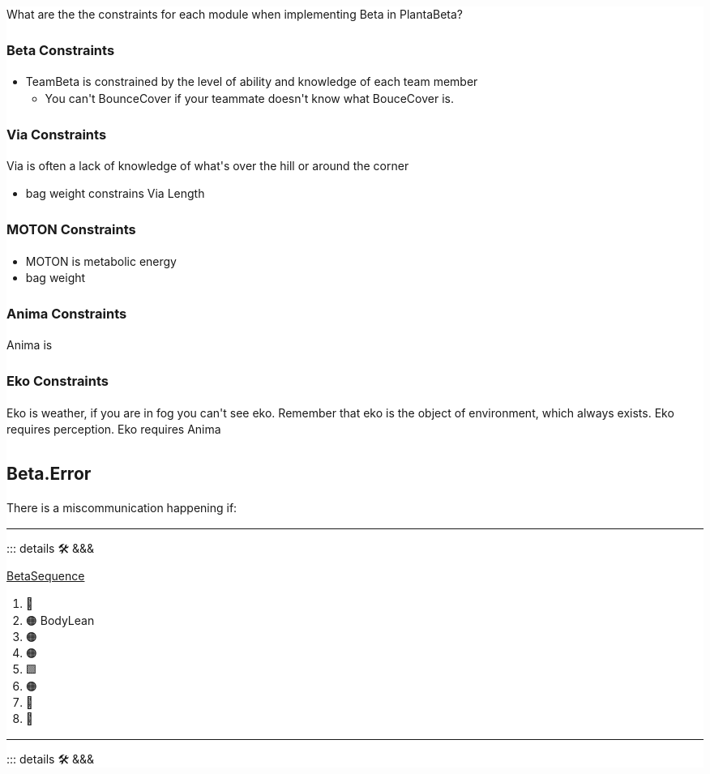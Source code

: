 What are the the constraints for each module when implementing Beta in PlantaBeta?

### <beta>Beta Constraints</beta>

- TeamBeta is constrained by the level of ability and knowledge of each team member
    - You can't BounceCover if your teammate doesn't know what BouceCover is.

### <via>Via Constraints</via>

Via is often a lack of knowledge of what's over the hill or around the corner

- bag weight constrains Via Length

### <motor>MOTON Constraints</motor>

- MOTON is metabolic energy
- bag weight

### <anima>Anima Constraints</anima>

Anima is

### <ekos>Eko Constraints</ekos>

Eko is weather, if you are in fog you can't see eko. Remember that eko is the object of environment, which always exists. Eko requires perception. Eko requires Anima

## Beta.Error

There is a miscommunication happening if:

---






::: details 🛠 <dev>&&&</dev>

[BetaSequence](https://docs.python.org/3/library/stdtypes.html#sequence-types-list-tuple-range)

1. 🔷
2. 🟠 <motor>BodyLean</motor>
3. 🟠
4. 🟠
5. 🟩
6. 🟠
7. 🔻
8. 💜

---






::: details 🛠 <dev>&&&</dev>
